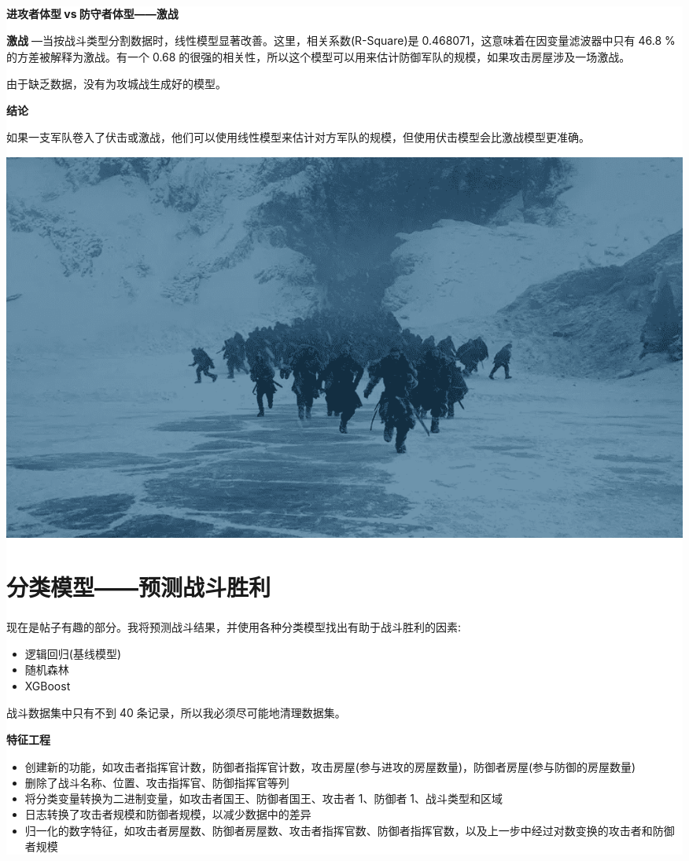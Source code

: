 **进攻者体型 vs 防守者体型——激战**

**激战** —当按战斗类型分割数据时，线性模型显著改善。这里，相关系数(R-Square)是 0.468071，这意味着在因变量滤波器中只有 46.8 %的方差被解释为激战。有一个 0.68 的很强的相关性，所以这个模型可以用来估计防御军队的规模，如果攻击房屋涉及一场激战。

由于缺乏数据，没有为攻城战生成好的模型。

**结论**

如果一支军队卷入了伏击或激战，他们可以使用线性模型来估计对方军队的规模，但使用伏击模型会比激战模型更准确。

![](img/1525d21f29df74fa8086751c93d3a122.png)

# 分类模型——预测战斗胜利

现在是帖子有趣的部分。我将预测战斗结果，并使用各种分类模型找出有助于战斗胜利的因素:

*   逻辑回归(基线模型)
*   随机森林
*   XGBoost

战斗数据集中只有不到 40 条记录，所以我必须尽可能地清理数据集。

**特征工程**

*   创建新的功能，如攻击者指挥官计数，防御者指挥官计数，攻击房屋(参与进攻的房屋数量)，防御者房屋(参与防御的房屋数量)
*   删除了战斗名称、位置、攻击指挥官、防御指挥官等列
*   将分类变量转换为二进制变量，如攻击者国王、防御者国王、攻击者 1、防御者 1、战斗类型和区域
*   日志转换了攻击者规模和防御者规模，以减少数据中的差异
*   归一化的数字特征，如攻击者房屋数、防御者房屋数、攻击者指挥官数、防御者指挥官数，以及上一步中经过对数变换的攻击者和防御者规模
